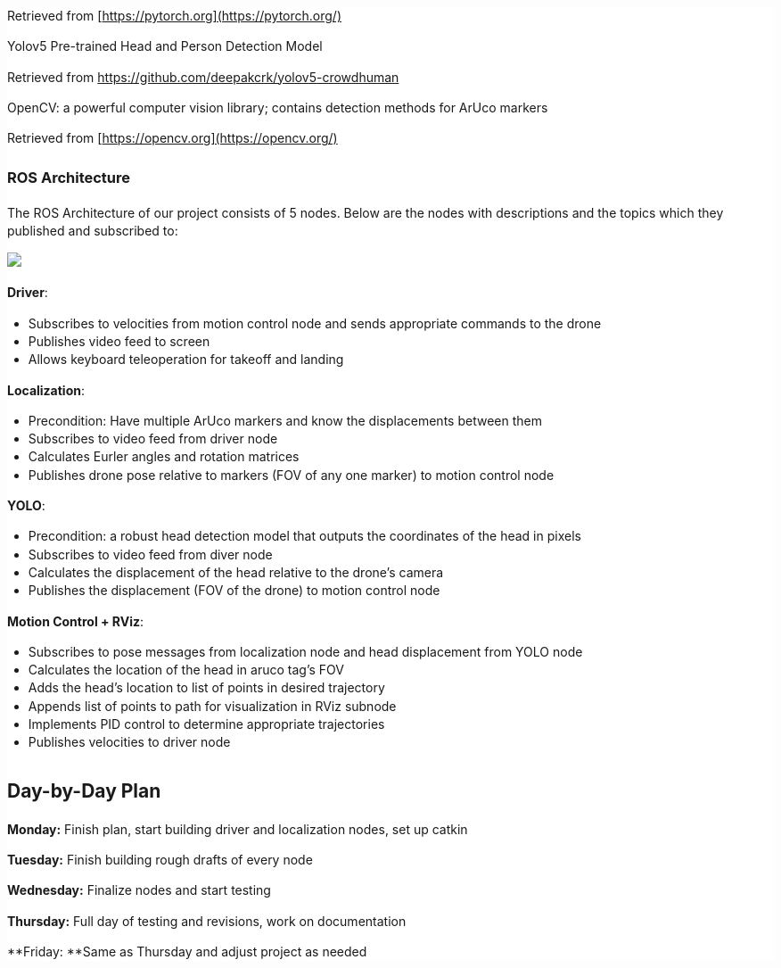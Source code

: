 Retrieved from [https://pytorch.org](https://pytorch.org/)

Yolov5 Pre-trained Head and Person Detection Model

Retrieved from <https://github.com/deepakcrk/yolov5-crowdhuman>

OpenCV: a powerful computer vision library; contains detection methods for ArUco markers

Retrieved from [https://opencv.org](https://opencv.org/)


### ROS Architecture

The ROS Architecture of our project consists of 5 nodes. Below are the nodes with descriptions and the topics which they published and subscribed to:

![](https://lh6.googleusercontent.com/EGaRML7jTUXCMljuO_nkawJLXAdm8VlQe3buLZ9kHAOK8S2TKRFSEbdWXr-VN_LzfSMr2gm4lU1TTMZY7VuvY3UCH3dVLy67As0J81Wh79l4Mgn5RTvA4ZjrWr1e5sip5g48SzklvA4WdJUTPkV7FA)

**Driver**:

- Subscribes to velocities from motion control node and sends appropriate commands to the drone
- Publishes video feed to screen
- Allows keyboard teleoperation for takeoff and landing

**Localization**:

- Precondition: Have multiple ArUco markers and know the displacements between them
- Subscribes to video feed from driver node
- Calculates Eurler angles and rotation matrices
- Publishes drone pose relative to markers (FOV of any one marker) to motion control node

**YOLO**:

- Precondition: a robust head detection model that outputs the coordinates of the head in pixels
- Subscribes to video feed from diver node
- Calculates the displacement of the head relative to the drone’s camera
- Publishes the displacement (FOV of the drone) to motion control node

**Motion Control + RViz**:

- Subscribes to pose messages from localization node and head displacement from YOLO node
- Calculates the location of the head in aruco tag’s FOV
- Adds the head’s location to list of points in desired trajectory
- Appends list of points to path for visualization in RViz subnode
- Implements PID control to determine appropriate trajectories
- Publishes velocities to driver node


## Day-by-Day Plan

**Monday:** Finish plan, start building driver and localization nodes, set up catkin

**Tuesday:** Finish building rough drafts of every node

**Wednesday:** Finalize nodes and start testing 

**Thursday:** Full day of testing and revisions, work on documentation

**Friday: **Same as Thursday and adjust project as needed
